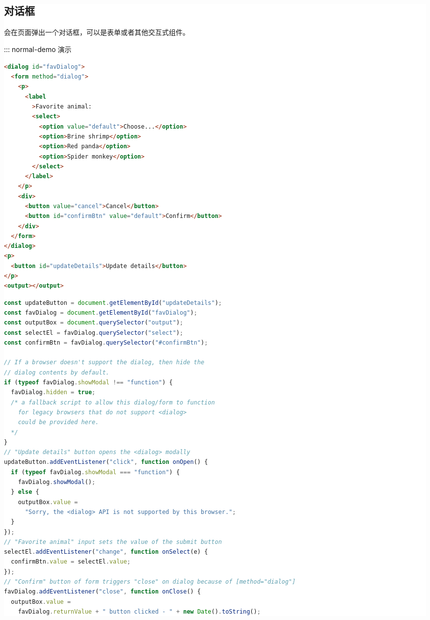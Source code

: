 ## 对话框

会在页面弹出一个对话框，可以是表单或者其他交互式组件。

::: normal-demo 演示

```html
<dialog id="favDialog">
  <form method="dialog">
    <p>
      <label
        >Favorite animal:
        <select>
          <option value="default">Choose...</option>
          <option>Brine shrimp</option>
          <option>Red panda</option>
          <option>Spider monkey</option>
        </select>
      </label>
    </p>
    <div>
      <button value="cancel">Cancel</button>
      <button id="confirmBtn" value="default">Confirm</button>
    </div>
  </form>
</dialog>
<p>
  <button id="updateDetails">Update details</button>
</p>
<output></output>
```

```javascript
const updateButton = document.getElementById("updateDetails");
const favDialog = document.getElementById("favDialog");
const outputBox = document.querySelector("output");
const selectEl = favDialog.querySelector("select");
const confirmBtn = favDialog.querySelector("#confirmBtn");

// If a browser doesn't support the dialog, then hide the
// dialog contents by default.
if (typeof favDialog.showModal !== "function") {
  favDialog.hidden = true;
  /* a fallback script to allow this dialog/form to function
    for legacy browsers that do not support <dialog>
    could be provided here.
  */
}
// "Update details" button opens the <dialog> modally
updateButton.addEventListener("click", function onOpen() {
  if (typeof favDialog.showModal === "function") {
    favDialog.showModal();
  } else {
    outputBox.value =
      "Sorry, the <dialog> API is not supported by this browser.";
  }
});
// "Favorite animal" input sets the value of the submit button
selectEl.addEventListener("change", function onSelect(e) {
  confirmBtn.value = selectEl.value;
});
// "Confirm" button of form triggers "close" on dialog because of [method="dialog"]
favDialog.addEventListener("close", function onClose() {
  outputBox.value =
    favDialog.returnValue + " button clicked - " + new Date().toString();
```